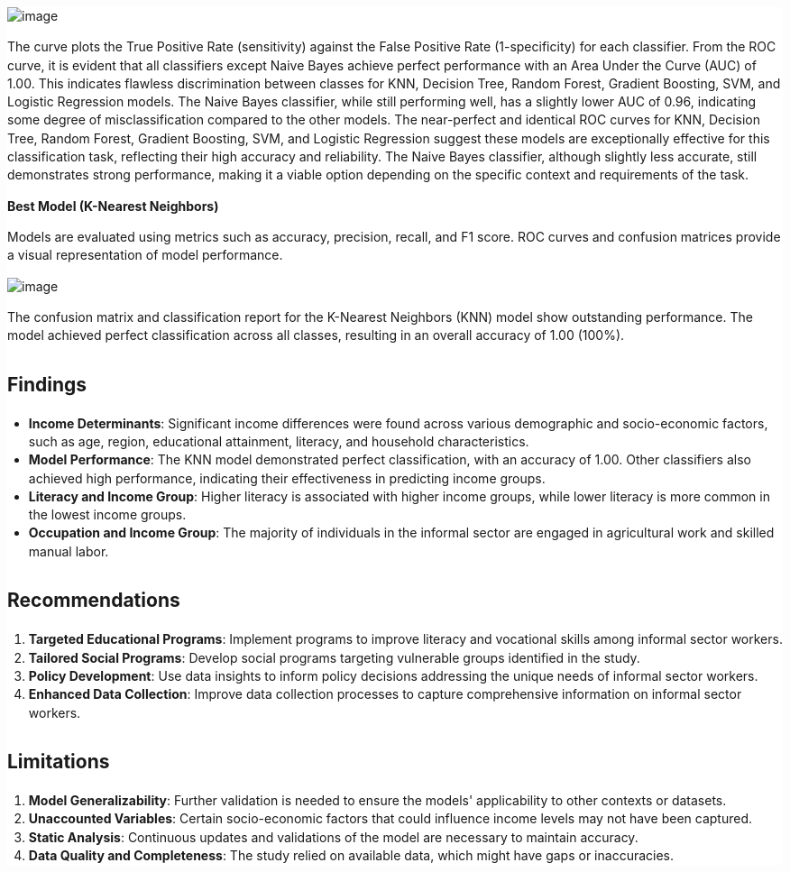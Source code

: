 ![image](https://github.com/user-attachments/assets/5fc8e372-da96-4b09-8702-a5050d114892)

The curve plots the True Positive Rate (sensitivity) against the False Positive Rate (1-specificity) for each classifier. From the ROC curve, it is evident that all classifiers except Naive Bayes achieve perfect performance with an Area Under the Curve (AUC) of 1.00. This indicates flawless discrimination between classes for KNN, Decision Tree, Random Forest, Gradient Boosting, SVM, and Logistic Regression models. The Naive Bayes classifier, while still performing well, has a slightly lower AUC of 0.96, indicating some degree of misclassification compared to the other models. The near-perfect and identical ROC curves for KNN, Decision Tree, Random Forest, Gradient Boosting, SVM, and Logistic Regression suggest these models are exceptionally effective for this classification task, reflecting their high accuracy and reliability. The Naive Bayes classifier, although slightly less accurate, still demonstrates strong performance, making it a viable option depending on the specific context and requirements of the task.

**Best Model (K-Nearest Neighbors)**

Models are evaluated using metrics such as accuracy, precision, recall, and F1 score. ROC curves and confusion matrices provide a visual representation of model performance.

![image](https://github.com/user-attachments/assets/d9606c91-2db8-4751-8e4f-074851688d20)

The confusion matrix and classification report for the K-Nearest Neighbors (KNN) model show outstanding performance. The model achieved perfect classification across all classes, resulting in an overall accuracy of 1.00 (100%).

## Findings
- **Income Determinants**: Significant income differences were found across various demographic and socio-economic factors, such as age, region, educational attainment, literacy, and household characteristics.
- **Model Performance**: The KNN model demonstrated perfect classification, with an accuracy of 1.00. Other classifiers also achieved high performance, indicating their effectiveness in predicting income groups.
- **Literacy and Income Group**: Higher literacy is associated with higher income groups, while lower literacy is more common in the lowest income groups.
- **Occupation and Income Group**: The majority of individuals in the informal sector are engaged in agricultural work and skilled manual labor.

## Recommendations
1. **Targeted Educational Programs**: Implement programs to improve literacy and vocational skills among informal sector workers.
2. **Tailored Social Programs**: Develop social programs targeting vulnerable groups identified in the study.
3. **Policy Development**: Use data insights to inform policy decisions addressing the unique needs of informal sector workers.
4. **Enhanced Data Collection**: Improve data collection processes to capture comprehensive information on informal sector workers.

## Limitations
1. **Model Generalizability**: Further validation is needed to ensure the models' applicability to other contexts or datasets.
2. **Unaccounted Variables**: Certain socio-economic factors that could influence income levels may not have been captured.
3. **Static Analysis**: Continuous updates and validations of the model are necessary to maintain accuracy.
4. **Data Quality and Completeness**: The study relied on available data, which might have gaps or inaccuracies.
